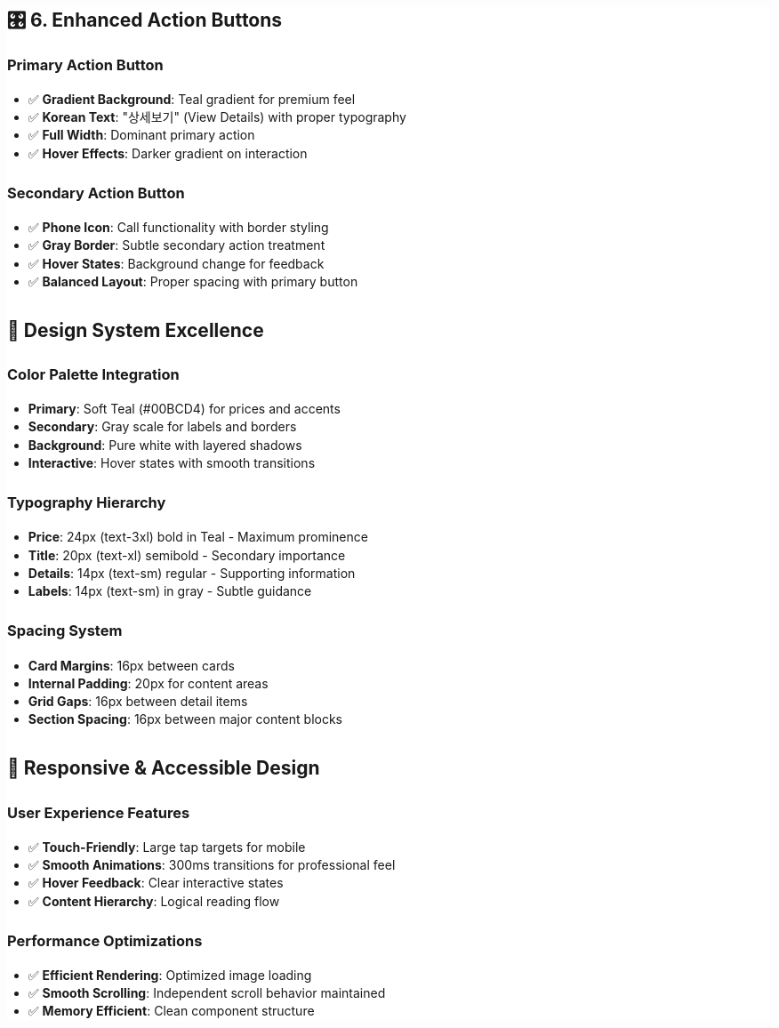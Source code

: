 ## 🎛️ **6. Enhanced Action Buttons**

### **Primary Action Button**
- ✅ **Gradient Background**: Teal gradient for premium feel
- ✅ **Korean Text**: "상세보기" (View Details) with proper typography
- ✅ **Full Width**: Dominant primary action
- ✅ **Hover Effects**: Darker gradient on interaction

### **Secondary Action Button**
- ✅ **Phone Icon**: Call functionality with border styling
- ✅ **Gray Border**: Subtle secondary action treatment
- ✅ **Hover States**: Background change for feedback
- ✅ **Balanced Layout**: Proper spacing with primary button

## 🌟 **Design System Excellence**

### **Color Palette Integration**
- **Primary**: Soft Teal (#00BCD4) for prices and accents
- **Secondary**: Gray scale for labels and borders
- **Background**: Pure white with layered shadows
- **Interactive**: Hover states with smooth transitions

### **Typography Hierarchy**
- **Price**: 24px (text-3xl) bold in Teal - Maximum prominence
- **Title**: 20px (text-xl) semibold - Secondary importance
- **Details**: 14px (text-sm) regular - Supporting information
- **Labels**: 14px (text-sm) in gray - Subtle guidance

### **Spacing System**
- **Card Margins**: 16px between cards
- **Internal Padding**: 20px for content areas
- **Grid Gaps**: 16px between detail items
- **Section Spacing**: 16px between major content blocks

## 📱 **Responsive & Accessible Design**

### **User Experience Features**
- ✅ **Touch-Friendly**: Large tap targets for mobile
- ✅ **Smooth Animations**: 300ms transitions for professional feel
- ✅ **Hover Feedback**: Clear interactive states
- ✅ **Content Hierarchy**: Logical reading flow

### **Performance Optimizations**
- ✅ **Efficient Rendering**: Optimized image loading
- ✅ **Smooth Scrolling**: Independent scroll behavior maintained
- ✅ **Memory Efficient**: Clean component structure
